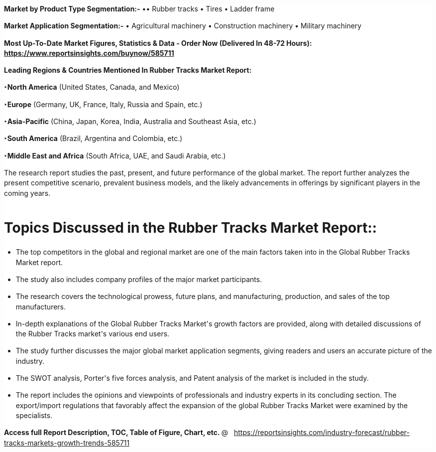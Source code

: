 <strong>Market by Product Type Segmentation:-</strong>
•• Rubber tracks
• Tires
• Ladder frame

<strong>Market Application Segmentation:-</strong>
•   Agricultural machinery
• Construction machinery
• Military machinery

<strong>Most Up-To-Date Market Figures, Statistics & Data - Order Now (Delivered In 48-72 Hours): <a href=https://www.reportsinsights.com/buynow/585711>https://www.reportsinsights.com/buynow/585711</a></strong>

<strong>Leading Regions &amp; Countries Mentioned In Rubber Tracks Market Report:</strong>

<strong>‣North America</strong> (United States, Canada, and Mexico)

<strong>‣Europe</strong> (Germany, UK, France, Italy, Russia and Spain, etc.)

<strong>‣Asia-Pacific</strong> (China, Japan, Korea, India, Australia and Southeast Asia, etc.)

<strong>‣South America</strong> (Brazil, Argentina and Colombia, etc.)

<strong>‣Middle East and Africa</strong> (South Africa, UAE, and Saudi Arabia, etc.)

The research report studies the past, present, and future performance of the global market. The report further analyzes the present competitive scenario, prevalent business models, and the likely advancements in offerings by significant players in the coming years.

# <strong>Topics Discussed in the Rubber Tracks Market Report::</strong>

- The top competitors in the global and regional market are one of the main factors taken into in the Global Rubber Tracks Market report.

- The study also includes company profiles of the major market participants.

- The research covers the technological prowess, future plans, and manufacturing, production, and sales of the top manufacturers.

- In-depth explanations of the Global Rubber Tracks Market's growth factors are provided, along with detailed discussions of the Rubber Tracks market's various end users.

- The study further discusses the major global market application segments, giving readers and users an accurate picture of the industry.

- The SWOT analysis, Porter's five forces analysis, and Patent analysis of the market is included in the study.

- The report includes the opinions and viewpoints of professionals and industry experts in its concluding section. The export/import regulations that favorably affect the expansion of the global Rubber Tracks Market were examined by the specialists.

<strong>Access full Report Description, TOC, Table of Figure, Chart, etc. </strong>@   <a href=https://reportsinsights.com/industry-forecast/rubber-tracks-markets-growth-trends-585711>https://reportsinsights.com/industry-forecast/rubber-tracks-markets-growth-trends-585711</a>
